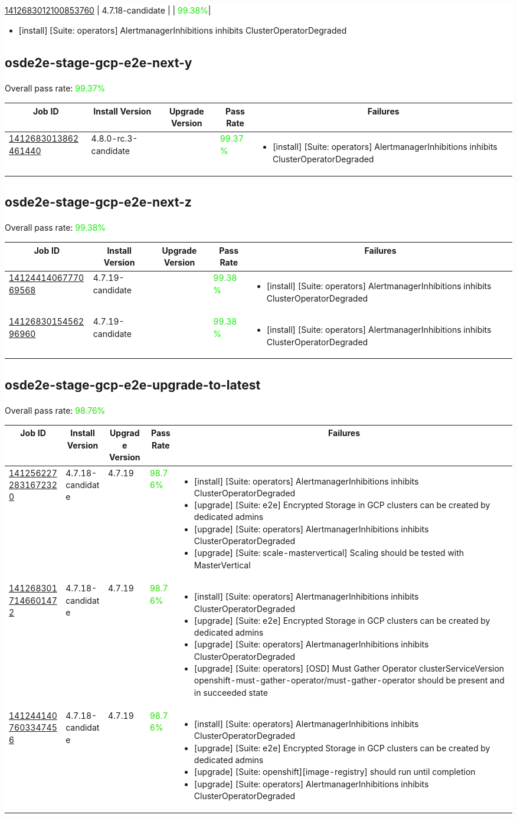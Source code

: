 [1412683012100853760](https://prow.ci.openshift.org/view/gs/origin-ci-test/logs/osde2e-stage-gcp-e2e-default/1412683012100853760) | 4.7.18-candidate |  | <span style="color:#10ef00;">99.38%</span>|<ul><li>[install] [Suite: operators] AlertmanagerInhibitions inhibits ClusterOperatorDegraded</li></ul>



## osde2e-stage-gcp-e2e-next-y

Overall pass rate: <span style="color:#11ee00;">99.37%</span>

| Job ID | Install Version | Upgrade Version | Pass Rate | Failures |
|--------|-----------------|-----------------|-----------|----------|
[1412683013862461440](https://prow.ci.openshift.org/view/gs/origin-ci-test/logs/osde2e-stage-gcp-e2e-next-y/1412683013862461440) | 4.8.0-rc.3-candidate |  | <span style="color:#11ee00;">99.37%</span>|<ul><li>[install] [Suite: operators] AlertmanagerInhibitions inhibits ClusterOperatorDegraded</li></ul>



## osde2e-stage-gcp-e2e-next-z

Overall pass rate: <span style="color:#10ef00;">99.38%</span>

| Job ID | Install Version | Upgrade Version | Pass Rate | Failures |
|--------|-----------------|-----------------|-----------|----------|
[1412441406777069568](https://prow.ci.openshift.org/view/gs/origin-ci-test/logs/osde2e-stage-gcp-e2e-next-z/1412441406777069568) | 4.7.19-candidate |  | <span style="color:#10ef00;">99.38%</span>|<ul><li>[install] [Suite: operators] AlertmanagerInhibitions inhibits ClusterOperatorDegraded</li></ul>
[1412683015456296960](https://prow.ci.openshift.org/view/gs/origin-ci-test/logs/osde2e-stage-gcp-e2e-next-z/1412683015456296960) | 4.7.19-candidate |  | <span style="color:#10ef00;">99.38%</span>|<ul><li>[install] [Suite: operators] AlertmanagerInhibitions inhibits ClusterOperatorDegraded</li></ul>



## osde2e-stage-gcp-e2e-upgrade-to-latest

Overall pass rate: <span style="color:#20df00;">98.76%</span>

| Job ID | Install Version | Upgrade Version | Pass Rate | Failures |
|--------|-----------------|-----------------|-----------|----------|
[1412562272831672320](https://prow.ci.openshift.org/view/gs/origin-ci-test/logs/osde2e-stage-gcp-e2e-upgrade-to-latest/1412562272831672320) | 4.7.18-candidate | 4.7.19 | <span style="color:#20df00;">98.76%</span>|<ul><li>[install] [Suite: operators] AlertmanagerInhibitions inhibits ClusterOperatorDegraded</li><li>[upgrade] [Suite: e2e] Encrypted Storage in GCP clusters can be created by dedicated admins</li><li>[upgrade] [Suite: operators] AlertmanagerInhibitions inhibits ClusterOperatorDegraded</li><li>[upgrade] [Suite: scale-mastervertical] Scaling should be tested with MasterVertical</li></ul>
[1412683017146601472](https://prow.ci.openshift.org/view/gs/origin-ci-test/logs/osde2e-stage-gcp-e2e-upgrade-to-latest/1412683017146601472) | 4.7.18-candidate | 4.7.19 | <span style="color:#20df00;">98.76%</span>|<ul><li>[install] [Suite: operators] AlertmanagerInhibitions inhibits ClusterOperatorDegraded</li><li>[upgrade] [Suite: e2e] Encrypted Storage in GCP clusters can be created by dedicated admins</li><li>[upgrade] [Suite: operators] AlertmanagerInhibitions inhibits ClusterOperatorDegraded</li><li>[upgrade] [Suite: operators] [OSD] Must Gather Operator clusterServiceVersion openshift-must-gather-operator/must-gather-operator should be present and in succeeded state</li></ul>
[1412441407603347456](https://prow.ci.openshift.org/view/gs/origin-ci-test/logs/osde2e-stage-gcp-e2e-upgrade-to-latest/1412441407603347456) | 4.7.18-candidate | 4.7.19 | <span style="color:#20df00;">98.76%</span>|<ul><li>[install] [Suite: operators] AlertmanagerInhibitions inhibits ClusterOperatorDegraded</li><li>[upgrade] [Suite: e2e] Encrypted Storage in GCP clusters can be created by dedicated admins</li><li>[upgrade] [Suite: openshift][image-registry] should run until completion</li><li>[upgrade] [Suite: operators] AlertmanagerInhibitions inhibits ClusterOperatorDegraded</li></ul>
